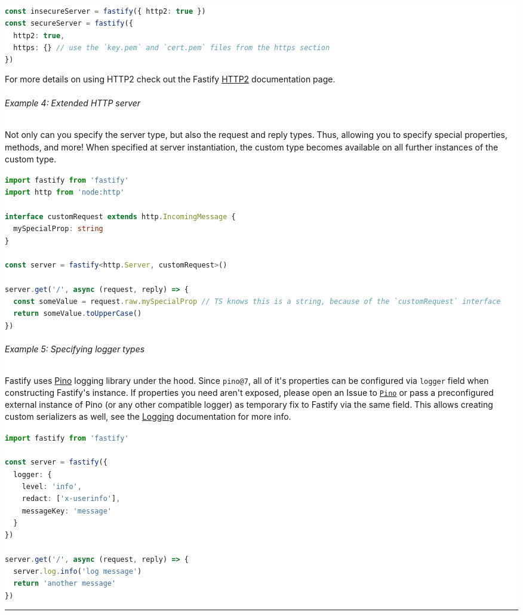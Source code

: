 ```typescript
const insecureServer = fastify({ http2: true })
const secureServer = fastify({
  http2: true,
  https: {} // use the `key.pem` and `cert.pem` files from the https section
})
```

For more details on using HTTP2 check out the Fastify [HTTP2](./HTTP2.md)
documentation page.

###### Example 4: Extended HTTP server

Not only can you specify the server type, but also the request and reply types.
Thus, allowing you to specify special properties, methods, and more! When
specified at server instantiation, the custom type becomes available on all
further instances of the custom type.
```typescript
import fastify from 'fastify'
import http from 'node:http'

interface customRequest extends http.IncomingMessage {
  mySpecialProp: string
}

const server = fastify<http.Server, customRequest>()

server.get('/', async (request, reply) => {
  const someValue = request.raw.mySpecialProp // TS knows this is a string, because of the `customRequest` interface
  return someValue.toUpperCase()
})
```

###### Example 5: Specifying logger types

Fastify uses [Pino](https://getpino.io/#/) logging library under the hood. Since
`pino@7`, all of it's properties can be configured via `logger` field when
constructing Fastify's instance. If properties you need aren't exposed, please
open an Issue to [`Pino`](https://github.com/pinojs/pino/issues) or pass a
preconfigured external instance of Pino (or any other compatible logger) as
temporary fix to Fastify via the same field. This allows creating custom
serializers as well, see the [Logging](Logging.md) documentation for more info.

```typescript
import fastify from 'fastify'

const server = fastify({
  logger: {
    level: 'info',
    redact: ['x-userinfo'],
    messageKey: 'message'
  }
})

server.get('/', async (request, reply) => {
  server.log.info('log message')
  return 'another message'
})
```

---

[RawServerGeneric]: #rawserver
[RawRequestGeneric]: #rawrequest
[RawReplyGeneric]: #rawreply
[LoggerGeneric]: #logger
[RawBodyGeneric]: #rawbody
[HTTPMethods]: #fastifyhttpmethods
[RawServerBase]: #fastifyrawserverbase
[RawServerDefault]: #fastifyrawserverdefault
[FastifyRequest]: #fastifyfastifyrequestrawserver-rawrequest-requestgeneric
[FastifyRequestGenericInterface]: #fastifyrequestgenericinterface
[RawRequestDefaultExpression]: #fastifyrawrequestdefaultexpressionrawserver
[FastifyReply]: #fastifyfastifyreplyrawserver-rawreply-contextconfig
[RawReplyDefaultExpression]: #fastifyrawreplydefaultexpression
[FastifyServerOptions]: #fastifyfastifyserveroptions-rawserver-logger
[FastifyInstance]: #fastifyfastifyinstance
[FastifyLoggerOptions]: #fastifyfastifyloggeroptions
[ContextConfigGeneric]: #ContextConfigGeneric
[FastifyPluginCallback]: #fastifyfastifyplugincallbackoptions
[FastifyPluginAsync]: #fastifyfastifypluginasyncoptions
[FastifyPluginOptions]: #fastifyfastifypluginoptions
[FastifyRegisterOptions]: #fastifyfastifytregisteroptions
[LogLevel]: #fastifyloglevel
[FastifyError]: #fastifyfastifyerror